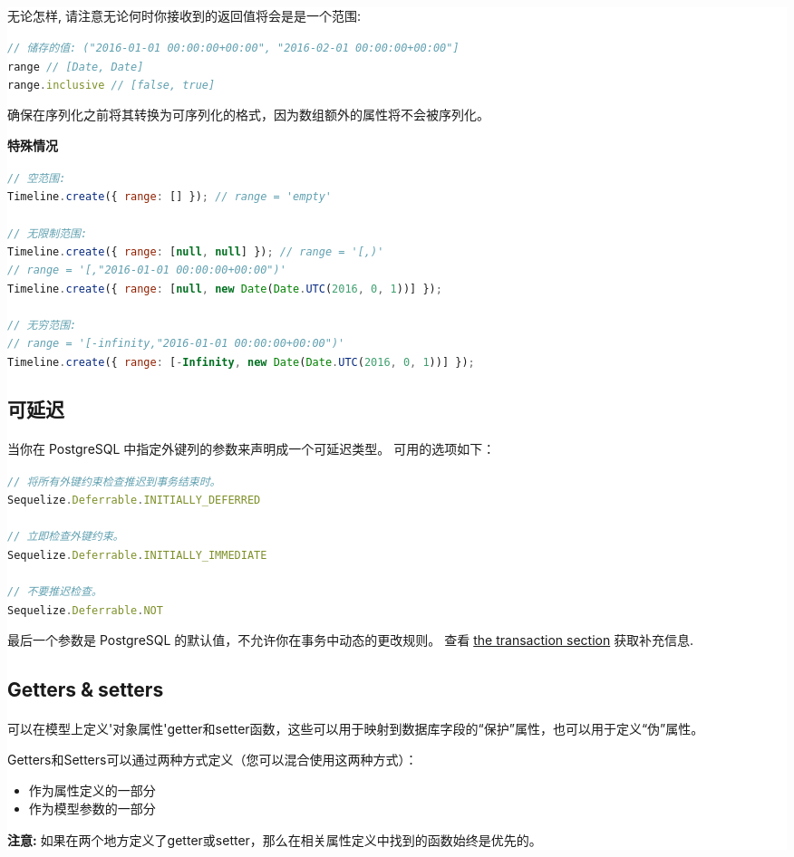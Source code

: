 无论怎样, 请注意无论何时你接收到的返回值将会是是一个范围:

```js
// 储存的值: ("2016-01-01 00:00:00+00:00", "2016-02-01 00:00:00+00:00"]
range // [Date, Date]
range.inclusive // [false, true]
```

确保在序列化之前将其转换为可序列化的格式，因为数组额外的属性将不会被序列化。

**特殊情况**

```js
// 空范围:
Timeline.create({ range: [] }); // range = 'empty'

// 无限制范围:
Timeline.create({ range: [null, null] }); // range = '[,)'
// range = '[,"2016-01-01 00:00:00+00:00")'
Timeline.create({ range: [null, new Date(Date.UTC(2016, 0, 1))] });

// 无穷范围:
// range = '[-infinity,"2016-01-01 00:00:00+00:00")'
Timeline.create({ range: [-Infinity, new Date(Date.UTC(2016, 0, 1))] });

```

## 可延迟

当你在 PostgreSQL 中指定外键列的参数来声明成一个可延迟类型。 可用的选项如下：

```js
// 将所有外键约束检查推迟到事务结束时。
Sequelize.Deferrable.INITIALLY_DEFERRED

// 立即检查外键约束。
Sequelize.Deferrable.INITIALLY_IMMEDIATE

// 不要推迟检查。
Sequelize.Deferrable.NOT
```

最后一个参数是 PostgreSQL 的默认值，不允许你在事务中动态的更改规则。 查看 [the transaction section](/manual/tutorial/transactions.html#options) 获取补充信息.

## Getters & setters

可以在模型上定义'对象属性'getter和setter函数，这些可以用于映射到数据库字段的“保护”属性，也可以用于定义“伪”属性。

Getters和Setters可以通过两种方式定义（您可以混合使用这两种方式）：

* 作为属性定义的一部分
* 作为模型参数的一部分

**注意:** 如果在两个地方定义了getter或setter，那么在相关属性定义中找到的函数始终是优先的。


[0]: /manual/tutorial/models-definition.html#configuration
[3]: https://github.com/chriso/validator.js
[5]: /docs/final/misc#asynchronicity
[6]: http://bluebirdjs.com/docs/api/spread.html